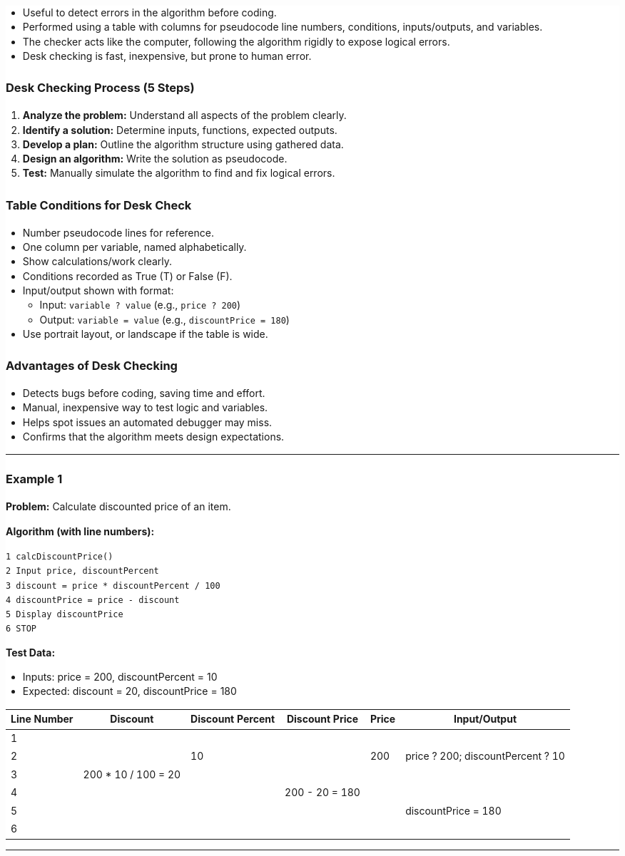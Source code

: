 - Useful to detect errors in the algorithm before coding.  
- Performed using a table with columns for pseudocode line numbers, conditions, inputs/outputs, and variables.  
- The checker acts like the computer, following the algorithm rigidly to expose logical errors.  
- Desk checking is fast, inexpensive, but prone to human error.  

### Desk Checking Process (5 Steps)  
1. **Analyze the problem:** Understand all aspects of the problem clearly.  
2. **Identify a solution:** Determine inputs, functions, expected outputs.  
3. **Develop a plan:** Outline the algorithm structure using gathered data.  
4. **Design an algorithm:** Write the solution as pseudocode.  
5. **Test:** Manually simulate the algorithm to find and fix logical errors.

### Table Conditions for Desk Check  
- Number pseudocode lines for reference.  
- One column per variable, named alphabetically.  
- Show calculations/work clearly.  
- Conditions recorded as True (T) or False (F).  
- Input/output shown with format:  
  - Input: `variable ? value` (e.g., `price ? 200`)  
  - Output: `variable = value` (e.g., `discountPrice = 180`)  
- Use portrait layout, or landscape if the table is wide.

### Advantages of Desk Checking  
- Detects bugs before coding, saving time and effort.  
- Manual, inexpensive way to test logic and variables.  
- Helps spot issues an automated debugger may miss.  
- Confirms that the algorithm meets design expectations.

---

### Example 1  
**Problem:** Calculate discounted price of an item.  

**Algorithm (with line numbers):**  

    1 calcDiscountPrice()
    2 Input price, discountPercent
    3 discount = price * discountPercent / 100
    4 discountPrice = price - discount
    5 Display discountPrice
    6 STOP


**Test Data:**  
- Inputs: price = 200, discountPercent = 10  
- Expected: discount = 20, discountPrice = 180

| Line Number | Discount           | Discount Percent | Discount Price | Price | Input/Output             |
|-------------|--------------------|------------------|----------------|-------|--------------------------|
| 1           |                    |                  |                |       |                          |
| 2           |                    | 10               |                | 200   | price ? 200; discountPercent ? 10 |
| 3           | 200 * 10 / 100 = 20|                  |                |       |                          |
| 4           |                    |                  | 200 - 20 = 180 |       |                          |
| 5           |                    |                  |                |       | discountPrice = 180      |
| 6           |                    |                  |                |       |                          |

---